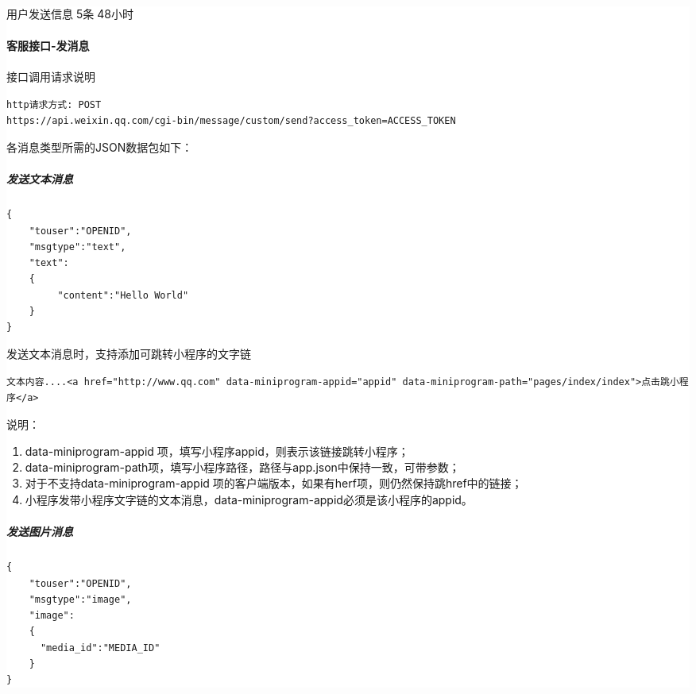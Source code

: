</tr>

<tr>

<td style="text-align:left">用户发送信息</td>

<td>5条</td>

<td>48小时</td>

</tr>

</tbody>

</table>

#### 客服接口-发消息

接口调用请求说明

    http请求方式: POST
    https://api.weixin.qq.com/cgi-bin/message/custom/send?access_token=ACCESS_TOKEN

各消息类型所需的JSON数据包如下：

##### 发送文本消息

    {
        "touser":"OPENID",
        "msgtype":"text",
        "text":
        {
             "content":"Hello World"
        }
    }

发送文本消息时，支持添加可跳转小程序的文字链

    文本内容....<a href="http://www.qq.com" data-miniprogram-appid="appid" data-miniprogram-path="pages/index/index">点击跳小程序</a>

说明：

1.  data-miniprogram-appid 项，填写小程序appid，则表示该链接跳转小程序；
2.  data-miniprogram-path项，填写小程序路径，路径与app.json中保持一致，可带参数；
3.  对于不支持data-miniprogram-appid 项的客户端版本，如果有herf项，则仍然保持跳href中的链接；
4.  小程序发带小程序文字链的文本消息，data-miniprogram-appid必须是该小程序的appid。

##### 发送图片消息

    {
        "touser":"OPENID",
        "msgtype":"image",
        "image":
        {
          "media_id":"MEDIA_ID"
        }
    }
